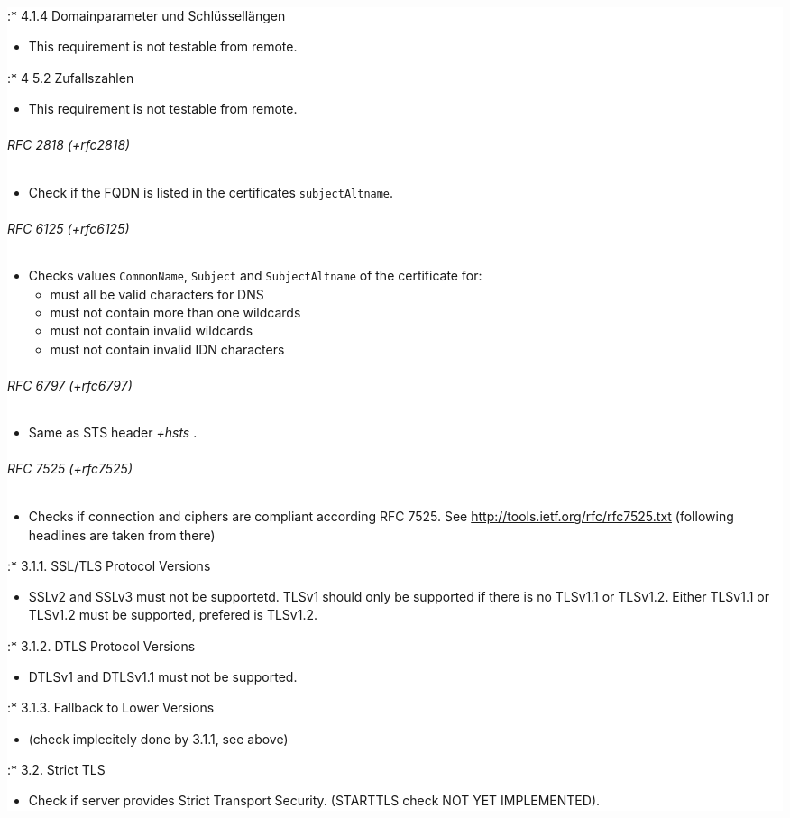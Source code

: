 :\* 4.1.4 Domainparameter und Schlüssellängen

  -
    This requirement is not testable from remote.

:\* 4 5.2 Zufallszahlen

  -
    This requirement is not testable from remote.

###### RFC 2818 (*+rfc2818*)

  -
    Check if the FQDN is listed in the certificates `subjectAltname`.

###### RFC 6125 (*+rfc6125*)

  -
    Checks values `CommonName`, `Subject` and `SubjectAltname` of the
    certificate for:
      - must all be valid characters for DNS
      - must not contain more than one wildcards
      - must not contain invalid wildcards
      - must not contain invalid IDN characters

###### RFC 6797 (*+rfc6797*)

  -
    Same as STS header *+hsts* .

###### RFC 7525 (*+rfc7525*)

  -
    Checks if connection and ciphers are compliant according RFC 7525.
    See <http://tools.ietf.org/rfc/rfc7525.txt>
    (following headlines are taken from there)

:\* 3.1.1. SSL/TLS Protocol Versions

  -
    SSLv2 and SSLv3 must not be supportetd.
    TLSv1 should only be supported if there is no TLSv1.1 or TLSv1.2.
    Either TLSv1.1 or TLSv1.2 must be supported, prefered is TLSv1.2.

:\* 3.1.2. DTLS Protocol Versions

  -
    DTLSv1 and DTLSv1.1 must not be supported.

:\* 3.1.3. Fallback to Lower Versions

  -
    (check implecitely done by 3.1.1, see above)

:\* 3.2. Strict TLS

  -
    Check if server provides Strict Transport Security.
    (STARTTLS check NOT YET IMPLEMENTED).
